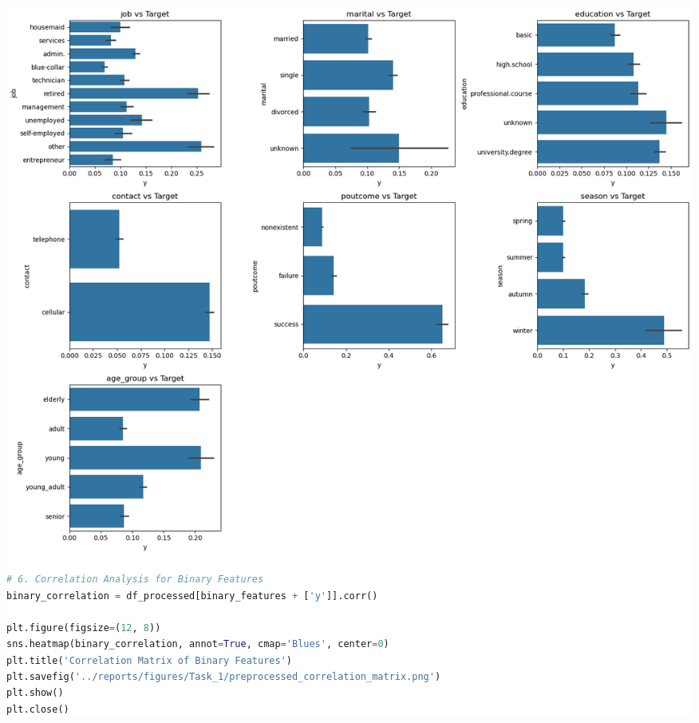 ![png](notebook_content_files/notebook_content_53_0.png)
    



```python
# 6. Correlation Analysis for Binary Features
binary_correlation = df_processed[binary_features + ['y']].corr()

plt.figure(figsize=(12, 8))
sns.heatmap(binary_correlation, annot=True, cmap='Blues', center=0)
plt.title('Correlation Matrix of Binary Features')
plt.savefig('../reports/figures/Task_1/preprocessed_correlation_matrix.png')
plt.show()
plt.close()
```


    